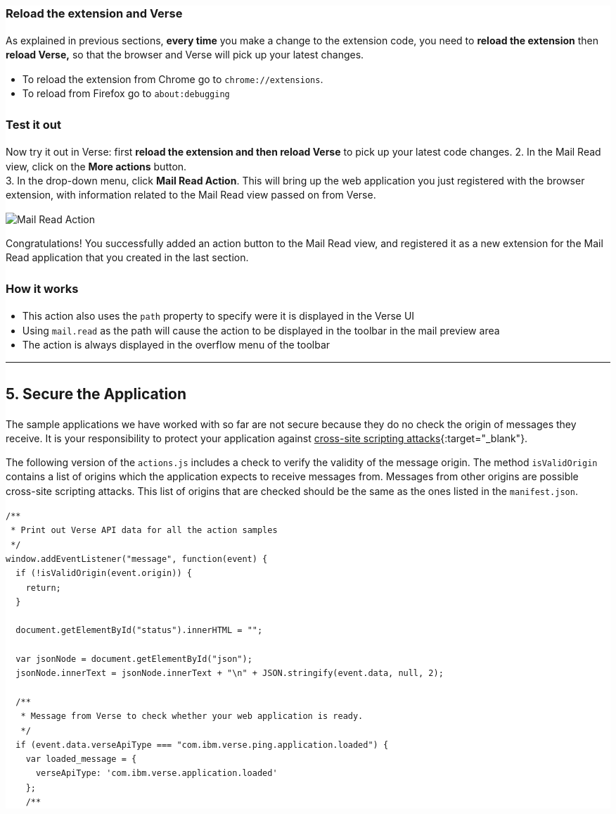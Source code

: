 ### Reload the extension and Verse
As explained in previous sections, __every time__ you make a change to the extension code, you need to __reload the extension__ then __reload Verse,__ so that the browser and Verse will pick up your latest changes.  

* To reload the extension from Chrome go to `chrome://extensions`. 
* To reload from Firefox go to `about:debugging`


### Test it out
Now try it out in Verse: first __reload the extension and then reload Verse__ to pick up your latest code changes.
2. In the Mail Read view, click on the __More actions__ button.  
3. In the drop-down menu, click __Mail Read Action__. This will bring up the web application you just registered with the browser extension, with information related to the Mail Read view passed on from Verse.  

![Mail Read Action](gifs/mail_read_action.gif)

Congratulations! You successfully added an action button to the Mail Read view, and registered it as a new extension for the Mail Read application that you created in the last section.


### How it works

* This action also uses the `path` property to specify were it is displayed in the Verse UI
* Using `mail.read` as the path will cause the action to be displayed in the toolbar in the mail preview area
* The action is always displayed in the overflow menu of the toolbar 

---

## 5. Secure the Application
The sample applications we have worked with so far are not secure because they do no check the origin of messages they receive. 
It is your responsibility to protect your application against [cross-site scripting attacks][12]{:target="_blank"}.

The following version of the `actions.js` includes a check to verify the validity of the message origin. The method `isValidOrigin` contains a list of origins which the application expects to receive messages from. Messages from other origins are possible cross-site scripting attacks. This list of origins that are checked should be the same as the ones listed in the `manifest.json`.

```
/**
 * Print out Verse API data for all the action samples
 */
window.addEventListener("message", function(event) {
  if (!isValidOrigin(event.origin)) {
    return;
  }

  document.getElementById("status").innerHTML = "";

  var jsonNode = document.getElementById("json");
  jsonNode.innerText = jsonNode.innerText + "\n" + JSON.stringify(event.data, null, 2);

  /**
   * Message from Verse to check whether your web application is ready.
   */
  if (event.data.verseApiType === "com.ibm.verse.ping.application.loaded") {
    var loaded_message = {
      verseApiType: 'com.ibm.verse.application.loaded'
    };
    /**
```

[//]: # (Copyright IBM Corp. 2016.  All Rights Reserved.)
[1]: https://chrome.google.com/webstore/detail/web-server-for-chrome/ofhbbkphhbklhfoeikjpcbhemlocgigb
[2]: https://developer.chrome.com/extensions/match_patterns
[3]: ../reference/reference.html#introduction-to-ibm-verse-extensibility
[4]: ../reference/reference.html#editing-the-manifest
[5]: ../reference/reference.html#verse-api-data
[6]: ../reference/reference.html#sending-and-receiving-data
[7]: {{site.verse-developer-chrome-ext}}
[8]: {{site.verse-developer-chrome-ext}}/archive/master.zip
[9]: ../reference/reference.html#registering-an-application-in-ibm-verse
[11]: https://developer.mozilla.org/en-US/docs/Web/API/Window/postMessage
[12]: ../reference/reference.html#security